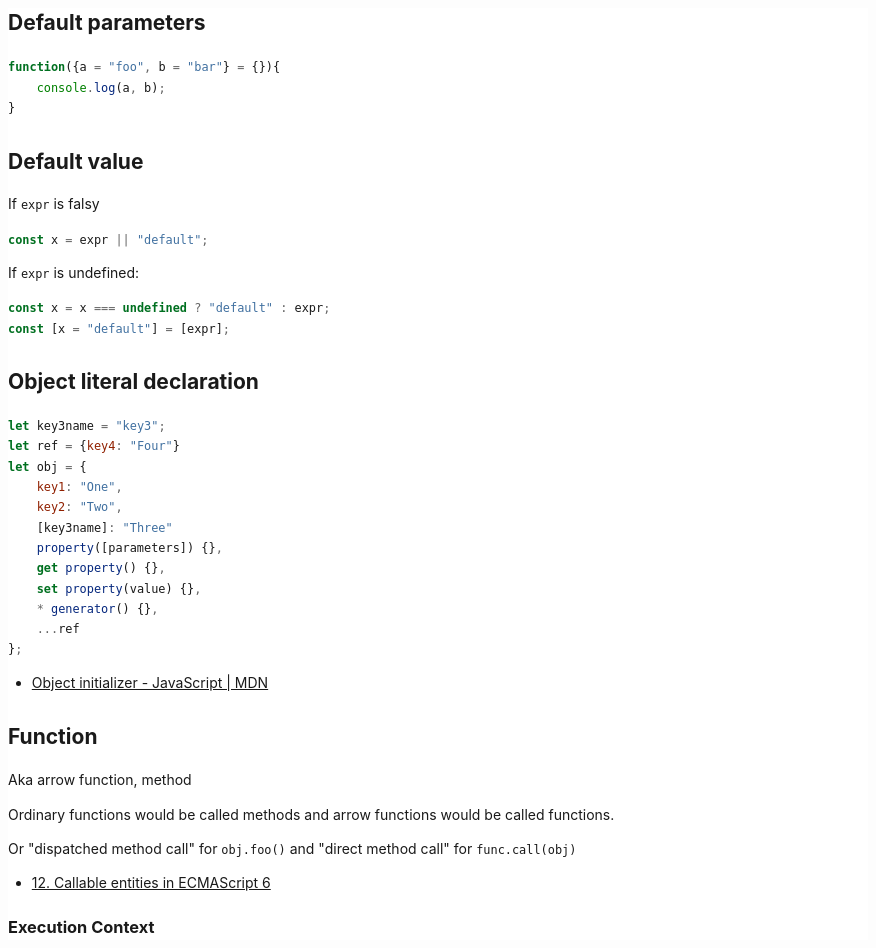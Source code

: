 ## Default parameters

```js
function({a = "foo", b = "bar"} = {}){
	console.log(a, b);
}
```

## Default value

If `expr` is falsy

```js
const x = expr || "default";
```

If `expr` is undefined:

```js
const x = x === undefined ? "default" : expr;
const [x = "default"] = [expr];
```

## Object literal declaration

```js
let key3name = "key3";
let ref = {key4: "Four"}
let obj = {
	key1: "One",
	key2: "Two",
	[key3name]: "Three"
	property([parameters]) {},
	get property() {},
	set property(value) {},
	* generator() {},
	...ref
};
```

- [Object initializer - JavaScript | MDN](https://developer.mozilla.org/en/docs/Web/JavaScript/Reference/Operators/Object_initializer)

## Function

Aka arrow function, method

Ordinary functions would be called methods and arrow functions would be called functions.

Or "dispatched method call" for `obj.foo()` and "direct method call" for `func.call(obj)`

- [12. Callable entities in ECMAScript 6](http://exploringjs.com/es6/ch_callables.html#sec_dispatched-direct-method-calls)

### Execution Context
